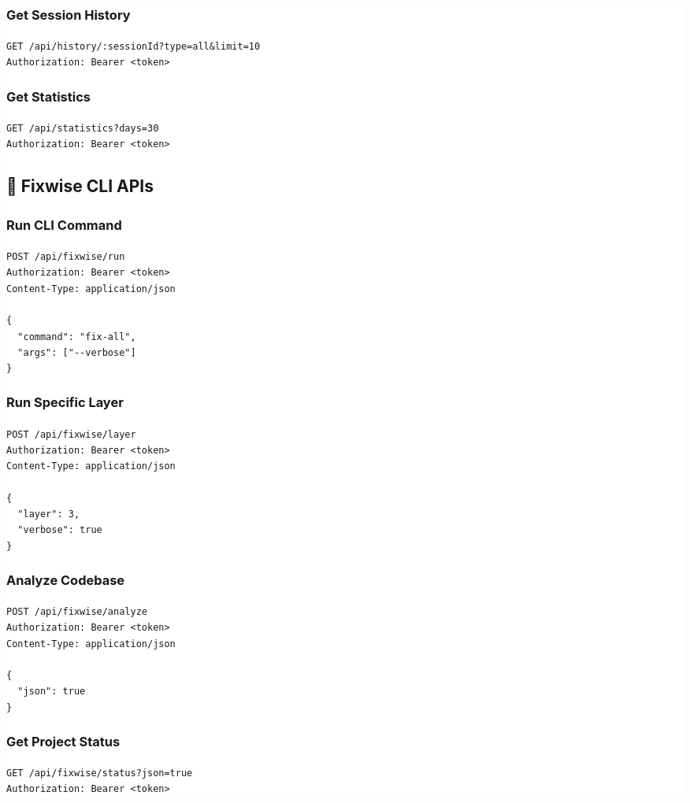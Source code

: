 ### Get Session History
```http
GET /api/history/:sessionId?type=all&limit=10
Authorization: Bearer <token>
```

### Get Statistics
```http
GET /api/statistics?days=30
Authorization: Bearer <token>
```

## 🚀 Fixwise CLI APIs

### Run CLI Command
```http
POST /api/fixwise/run
Authorization: Bearer <token>
Content-Type: application/json

{
  "command": "fix-all",
  "args": ["--verbose"]
}
```

### Run Specific Layer
```http
POST /api/fixwise/layer
Authorization: Bearer <token>
Content-Type: application/json

{
  "layer": 3,
  "verbose": true
}
```

### Analyze Codebase
```http
POST /api/fixwise/analyze
Authorization: Bearer <token>
Content-Type: application/json

{
  "json": true
}
```

### Get Project Status
```http
GET /api/fixwise/status?json=true
Authorization: Bearer <token>
```
